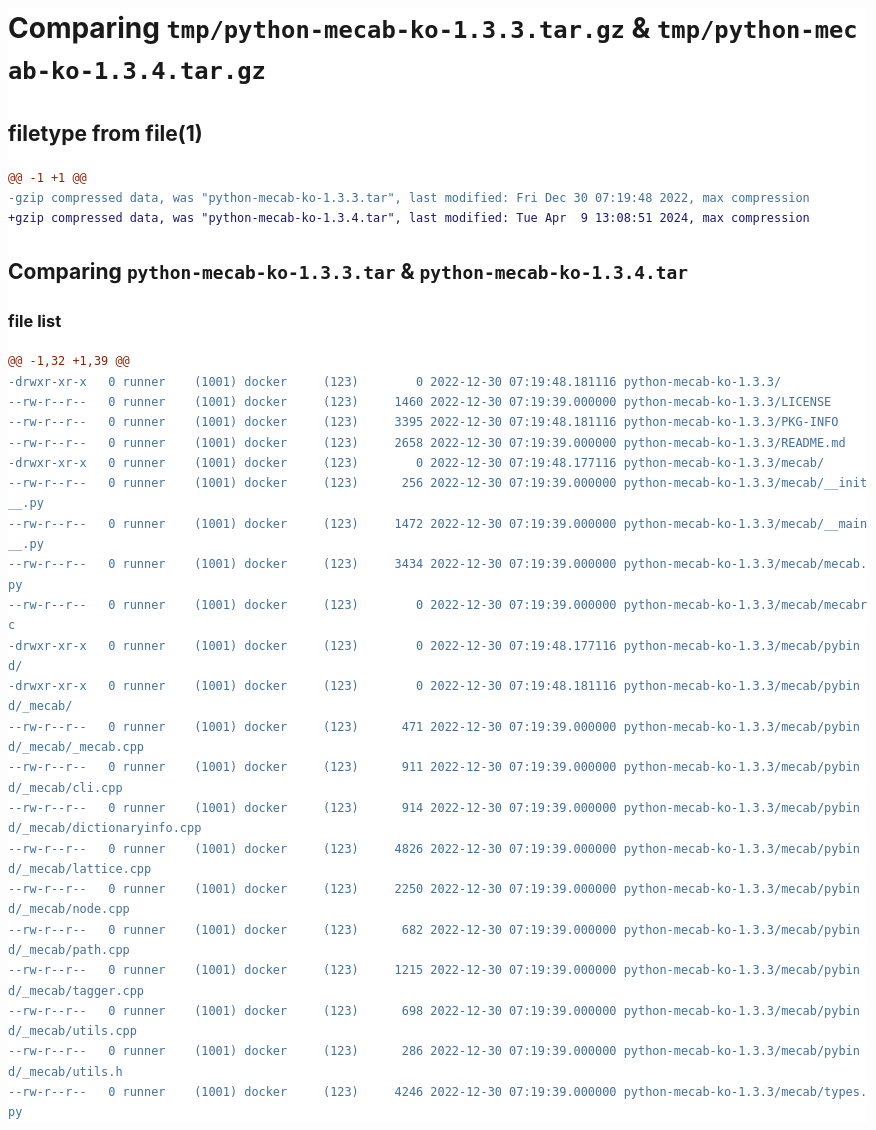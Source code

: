 # Comparing `tmp/python-mecab-ko-1.3.3.tar.gz` & `tmp/python-mecab-ko-1.3.4.tar.gz`

## filetype from file(1)

```diff
@@ -1 +1 @@
-gzip compressed data, was "python-mecab-ko-1.3.3.tar", last modified: Fri Dec 30 07:19:48 2022, max compression
+gzip compressed data, was "python-mecab-ko-1.3.4.tar", last modified: Tue Apr  9 13:08:51 2024, max compression
```

## Comparing `python-mecab-ko-1.3.3.tar` & `python-mecab-ko-1.3.4.tar`

### file list

```diff
@@ -1,32 +1,39 @@
-drwxr-xr-x   0 runner    (1001) docker     (123)        0 2022-12-30 07:19:48.181116 python-mecab-ko-1.3.3/
--rw-r--r--   0 runner    (1001) docker     (123)     1460 2022-12-30 07:19:39.000000 python-mecab-ko-1.3.3/LICENSE
--rw-r--r--   0 runner    (1001) docker     (123)     3395 2022-12-30 07:19:48.181116 python-mecab-ko-1.3.3/PKG-INFO
--rw-r--r--   0 runner    (1001) docker     (123)     2658 2022-12-30 07:19:39.000000 python-mecab-ko-1.3.3/README.md
-drwxr-xr-x   0 runner    (1001) docker     (123)        0 2022-12-30 07:19:48.177116 python-mecab-ko-1.3.3/mecab/
--rw-r--r--   0 runner    (1001) docker     (123)      256 2022-12-30 07:19:39.000000 python-mecab-ko-1.3.3/mecab/__init__.py
--rw-r--r--   0 runner    (1001) docker     (123)     1472 2022-12-30 07:19:39.000000 python-mecab-ko-1.3.3/mecab/__main__.py
--rw-r--r--   0 runner    (1001) docker     (123)     3434 2022-12-30 07:19:39.000000 python-mecab-ko-1.3.3/mecab/mecab.py
--rw-r--r--   0 runner    (1001) docker     (123)        0 2022-12-30 07:19:39.000000 python-mecab-ko-1.3.3/mecab/mecabrc
-drwxr-xr-x   0 runner    (1001) docker     (123)        0 2022-12-30 07:19:48.177116 python-mecab-ko-1.3.3/mecab/pybind/
-drwxr-xr-x   0 runner    (1001) docker     (123)        0 2022-12-30 07:19:48.181116 python-mecab-ko-1.3.3/mecab/pybind/_mecab/
--rw-r--r--   0 runner    (1001) docker     (123)      471 2022-12-30 07:19:39.000000 python-mecab-ko-1.3.3/mecab/pybind/_mecab/_mecab.cpp
--rw-r--r--   0 runner    (1001) docker     (123)      911 2022-12-30 07:19:39.000000 python-mecab-ko-1.3.3/mecab/pybind/_mecab/cli.cpp
--rw-r--r--   0 runner    (1001) docker     (123)      914 2022-12-30 07:19:39.000000 python-mecab-ko-1.3.3/mecab/pybind/_mecab/dictionaryinfo.cpp
--rw-r--r--   0 runner    (1001) docker     (123)     4826 2022-12-30 07:19:39.000000 python-mecab-ko-1.3.3/mecab/pybind/_mecab/lattice.cpp
--rw-r--r--   0 runner    (1001) docker     (123)     2250 2022-12-30 07:19:39.000000 python-mecab-ko-1.3.3/mecab/pybind/_mecab/node.cpp
--rw-r--r--   0 runner    (1001) docker     (123)      682 2022-12-30 07:19:39.000000 python-mecab-ko-1.3.3/mecab/pybind/_mecab/path.cpp
--rw-r--r--   0 runner    (1001) docker     (123)     1215 2022-12-30 07:19:39.000000 python-mecab-ko-1.3.3/mecab/pybind/_mecab/tagger.cpp
--rw-r--r--   0 runner    (1001) docker     (123)      698 2022-12-30 07:19:39.000000 python-mecab-ko-1.3.3/mecab/pybind/_mecab/utils.cpp
--rw-r--r--   0 runner    (1001) docker     (123)      286 2022-12-30 07:19:39.000000 python-mecab-ko-1.3.3/mecab/pybind/_mecab/utils.h
--rw-r--r--   0 runner    (1001) docker     (123)     4246 2022-12-30 07:19:39.000000 python-mecab-ko-1.3.3/mecab/types.py
```